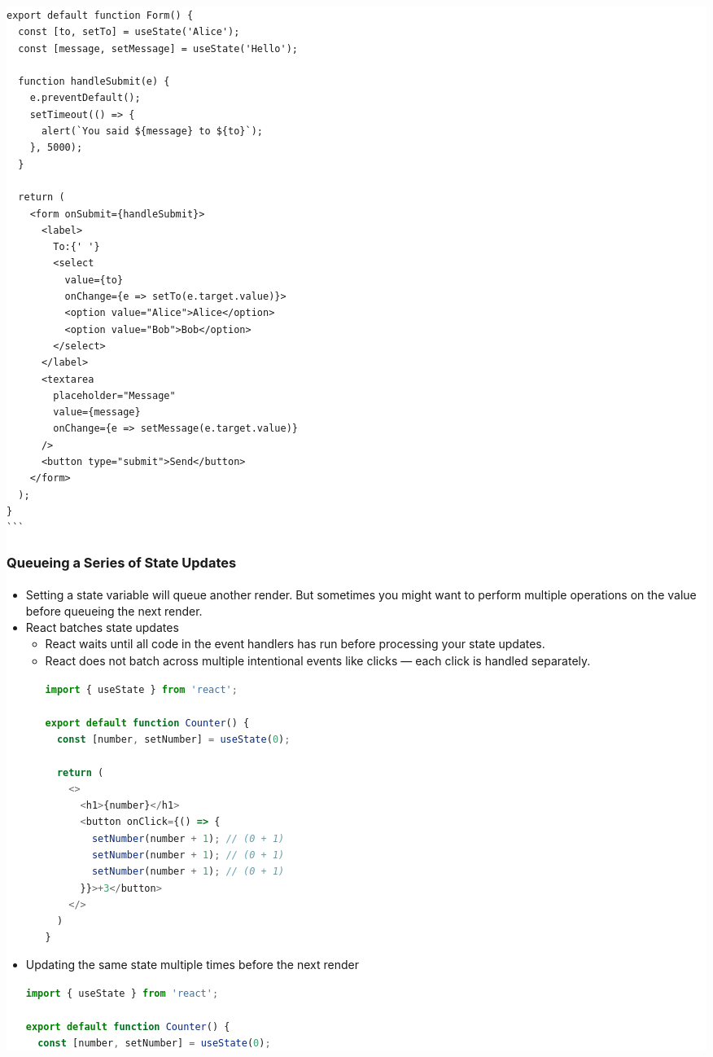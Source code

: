     export default function Form() {
      const [to, setTo] = useState('Alice');
      const [message, setMessage] = useState('Hello');

      function handleSubmit(e) {
        e.preventDefault();
        setTimeout(() => {
          alert(`You said ${message} to ${to}`);
        }, 5000);
      }

      return (
        <form onSubmit={handleSubmit}>
          <label>
            To:{' '}
            <select
              value={to}
              onChange={e => setTo(e.target.value)}>
              <option value="Alice">Alice</option>
              <option value="Bob">Bob</option>
            </select>
          </label>
          <textarea
            placeholder="Message"
            value={message}
            onChange={e => setMessage(e.target.value)}
          />
          <button type="submit">Send</button>
        </form>
      );
    }
    ```

### Queueing a Series of State Updates
* Setting a state variable will queue another render. But sometimes you might want to perform multiple operations on the value before queueing the next render.
* React batches state updates
  * React waits until all code in the event handlers has run before processing your state updates.
  * React does not batch across multiple intentional events like clicks — each click is handled separately. 
    ```Javascript
    import { useState } from 'react';

    export default function Counter() {
      const [number, setNumber] = useState(0);

      return (
        <>
          <h1>{number}</h1>
          <button onClick={() => {
            setNumber(number + 1); // (0 + 1)
            setNumber(number + 1); // (0 + 1)
            setNumber(number + 1); // (0 + 1)
          }}>+3</button>
        </>
      )
    }
    ```
* Updating the same state multiple times before the next render
  ```Javascript
  import { useState } from 'react';

  export default function Counter() {
    const [number, setNumber] = useState(0);

  ```